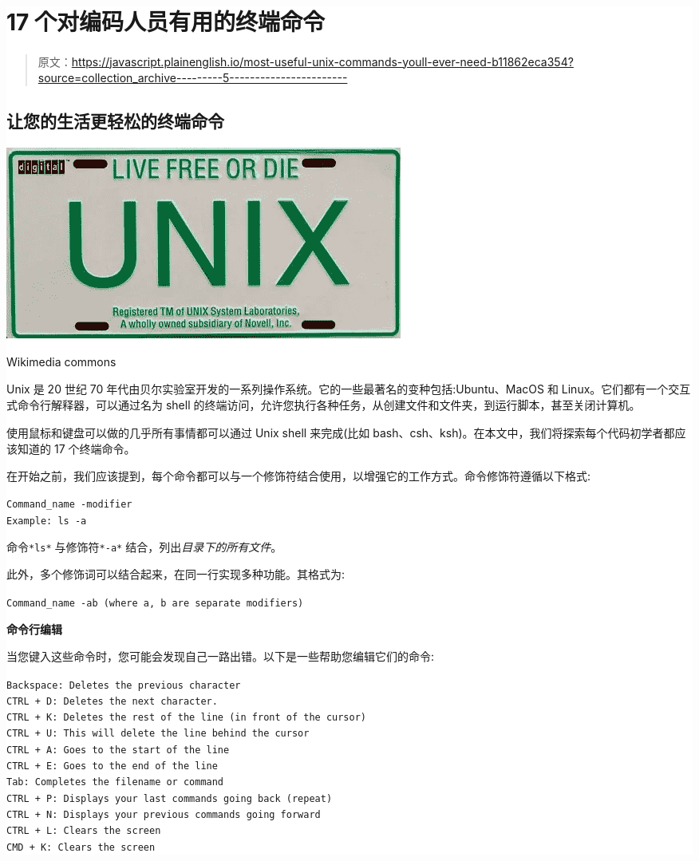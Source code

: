 # 17 个对编码人员有用的终端命令

> 原文：<https://javascript.plainenglish.io/most-useful-unix-commands-youll-ever-need-b11862eca354?source=collection_archive---------5----------------------->

## 让您的生活更轻松的终端命令

![](img/a74ade84d7a82420062aca94418341b6.png)

Wikimedia commons

Unix 是 20 世纪 70 年代由贝尔实验室开发的一系列操作系统。它的一些最著名的变种包括:Ubuntu、MacOS 和 Linux。它们都有一个交互式命令行解释器，可以通过名为 shell 的终端访问，允许您执行各种任务，从创建文件和文件夹，到运行脚本，甚至关闭计算机。

使用鼠标和键盘可以做的几乎所有事情都可以通过 Unix shell 来完成(比如 bash、csh、ksh)。在本文中，我们将探索每个代码初学者都应该知道的 17 个终端命令。

在开始之前，我们应该提到，每个命令都可以与一个修饰符结合使用，以增强它的工作方式。命令修饰符遵循以下格式:

```
Command_name -modifier
Example: ls -a
```

命令`*ls*` 与修饰符`*-a*` 结合，列出*目录下的所有文件*。

此外，多个修饰词可以结合起来，在同一行实现多种功能。其格式为:

```
Command_name -ab (where a, b are separate modifiers)
```

**命令行编辑**

当您键入这些命令时，您可能会发现自己一路出错。以下是一些帮助您编辑它们的命令:

```
Backspace: Deletes the previous character
CTRL + D: Deletes the next character.
CTRL + K: Deletes the rest of the line (in front of the cursor)
CTRL + U: This will delete the line behind the cursor
CTRL + A: Goes to the start of the line
CTRL + E: Goes to the end of the line
Tab: Completes the filename or command
CTRL + P: Displays your last commands going back (repeat)
CTRL + N: Displays your previous commands going forward
CTRL + L: Clears the screen
CMD + K: Clears the screen
```
